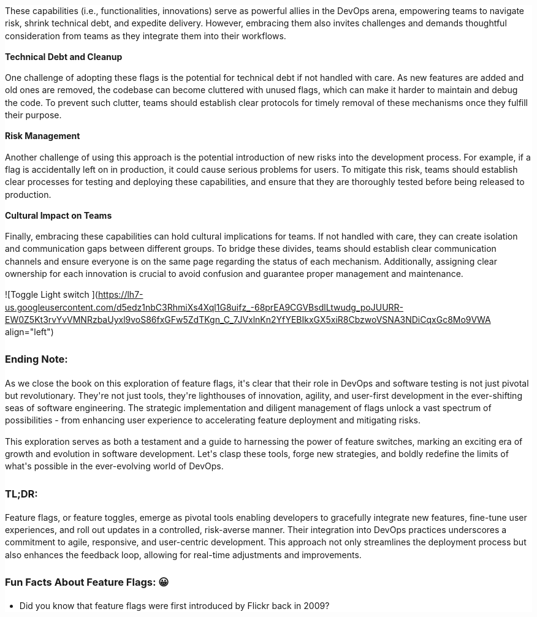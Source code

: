 These capabilities (i.e., functionalities, innovations) serve as powerful allies in the DevOps arena, empowering teams to navigate risk, shrink technical debt, and expedite delivery. However, embracing them also invites challenges and demands thoughtful consideration from teams as they integrate them into their workflows.

**Technical Debt and Cleanup**

One challenge of adopting these flags is the potential for technical debt if not handled with care. As new features are added and old ones are removed, the codebase can become cluttered with unused flags, which can make it harder to maintain and debug the code. To prevent such clutter, teams should establish clear protocols for timely removal of these mechanisms once they fulfill their purpose.

**Risk Management**

Another challenge of using this approach is the potential introduction of new risks into the development process. For example, if a flag is accidentally left on in production, it could cause serious problems for users. To mitigate this risk, teams should establish clear processes for testing and deploying these capabilities, and ensure that they are thoroughly tested before being released to production.

**Cultural Impact on Teams**

Finally, embracing these capabilities can hold cultural implications for teams. If not handled with care, they can create isolation and communication gaps between different groups. To bridge these divides, teams should establish clear communication channels and ensure everyone is on the same page regarding the status of each mechanism. Additionally, assigning clear ownership for each innovation is crucial to avoid confusion and guarantee proper management and maintenance.

![Toggle Light switch ](https://lh7-us.googleusercontent.com/d5edz1nbC3RhmiXs4Xql1G8uifz_-68prEA9CGVBsdlLtwudg_poJUURR-EW0Z5Kt3rvYvVMNRzbaUyxl9voS86fxGFw5ZdTKgn_C_7JVxlnKn2YfYEBIkxGX5xiR8CbzwoVSNA3NDiCqxGc8Mo9VWA align="left")

### Ending Note:

As we close the book on this exploration of feature flags, it's clear that their role in DevOps and software testing is not just pivotal but revolutionary. They're not just tools, they're lighthouses of innovation, agility, and user-first development in the ever-shifting seas of software engineering. The strategic implementation and diligent management of flags unlock a vast spectrum of possibilities - from enhancing user experience to accelerating feature deployment and mitigating risks.

This exploration serves as both a testament and a guide to harnessing the power of feature switches, marking an exciting era of growth and evolution in software development. Let's clasp these tools, forge new strategies, and boldly redefine the limits of what's possible in the ever-evolving world of DevOps.

### TL;DR:

Feature flags, or feature toggles, emerge as pivotal tools enabling developers to gracefully integrate new features, fine-tune user experiences, and roll out updates in a controlled, risk-averse manner. Their integration into DevOps practices underscores a commitment to agile, responsive, and user-centric development. This approach not only streamlines the deployment process but also enhances the feedback loop, allowing for real-time adjustments and improvements.

### Fun Facts About Feature Flags: 😀

* Did you know that feature flags were first introduced by Flickr back in 2009?
    